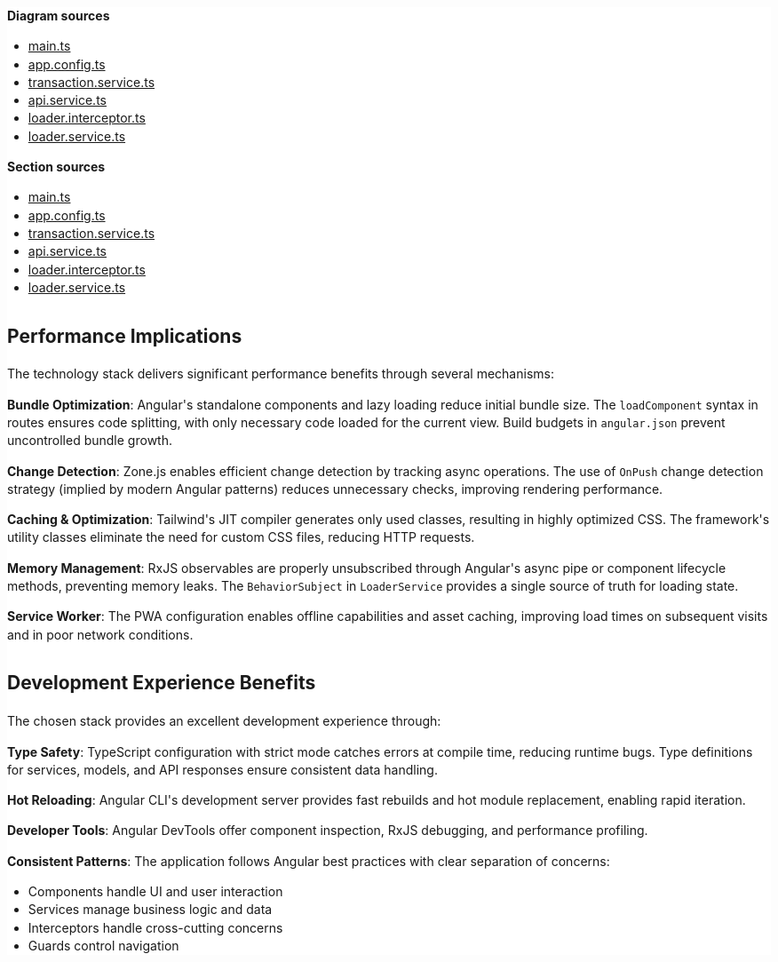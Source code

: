 **Diagram sources**  
- [main.ts](file://src/main.ts#L1-L16)
- [app.config.ts](file://src/app/app.config.ts#L0-L12)
- [transaction.service.ts](file://src/app/shared/services/transaction.service.ts#L0-L47)
- [api.service.ts](file://src/app/shared/services/api.service.ts#L0-L93)
- [loader.interceptor.ts](file://src/app/shared/interceptors/loader.interceptor.ts#L0-L10)
- [loader.service.ts](file://src/app/shared/services/loader.service.ts#L0-L17)

**Section sources**  
- [main.ts](file://src/main.ts#L1-L16)
- [app.config.ts](file://src/app/app.config.ts#L0-L12)
- [transaction.service.ts](file://src/app/shared/services/transaction.service.ts#L0-L79)
- [api.service.ts](file://src/app/shared/services/api.service.ts#L0-L93)
- [loader.interceptor.ts](file://src/app/shared/interceptors/loader.interceptor.ts#L0-L10)
- [loader.service.ts](file://src/app/shared/services/loader.service.ts#L0-L17)

## Performance Implications

The technology stack delivers significant performance benefits through several mechanisms:

**Bundle Optimization**: Angular's standalone components and lazy loading reduce initial bundle size. The `loadComponent` syntax in routes ensures code splitting, with only necessary code loaded for the current view. Build budgets in `angular.json` prevent uncontrolled bundle growth.

**Change Detection**: Zone.js enables efficient change detection by tracking async operations. The use of `OnPush` change detection strategy (implied by modern Angular patterns) reduces unnecessary checks, improving rendering performance.

**Caching & Optimization**: Tailwind's JIT compiler generates only used classes, resulting in highly optimized CSS. The framework's utility classes eliminate the need for custom CSS files, reducing HTTP requests.

**Memory Management**: RxJS observables are properly unsubscribed through Angular's async pipe or component lifecycle methods, preventing memory leaks. The `BehaviorSubject` in `LoaderService` provides a single source of truth for loading state.

**Service Worker**: The PWA configuration enables offline capabilities and asset caching, improving load times on subsequent visits and in poor network conditions.

## Development Experience Benefits

The chosen stack provides an excellent development experience through:

**Type Safety**: TypeScript configuration with strict mode catches errors at compile time, reducing runtime bugs. Type definitions for services, models, and API responses ensure consistent data handling.

**Hot Reloading**: Angular CLI's development server provides fast rebuilds and hot module replacement, enabling rapid iteration.

**Developer Tools**: Angular DevTools offer component inspection, RxJS debugging, and performance profiling.

**Consistent Patterns**: The application follows Angular best practices with clear separation of concerns:
- Components handle UI and user interaction
- Services manage business logic and data
- Interceptors handle cross-cutting concerns
- Guards control navigation

